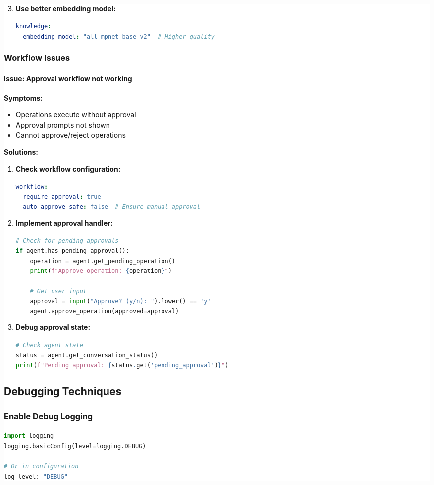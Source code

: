 3. **Use better embedding model:**
   ```yaml
   knowledge:
     embedding_model: "all-mpnet-base-v2"  # Higher quality
   ```

### Workflow Issues

#### Issue: Approval workflow not working

**Symptoms:**
- Operations execute without approval
- Approval prompts not shown
- Cannot approve/reject operations

**Solutions:**

1. **Check workflow configuration:**
   ```yaml
   workflow:
     require_approval: true
     auto_approve_safe: false  # Ensure manual approval
   ```

2. **Implement approval handler:**
   ```python
   # Check for pending approvals
   if agent.has_pending_approval():
       operation = agent.get_pending_operation()
       print(f"Approve operation: {operation}")
       
       # Get user input
       approval = input("Approve? (y/n): ").lower() == 'y'
       agent.approve_operation(approved=approval)
   ```

3. **Debug approval state:**
   ```python
   # Check agent state
   status = agent.get_conversation_status()
   print(f"Pending approval: {status.get('pending_approval')}")
   ```

## Debugging Techniques

### Enable Debug Logging

```python
import logging
logging.basicConfig(level=logging.DEBUG)

# Or in configuration
log_level: "DEBUG"
```
